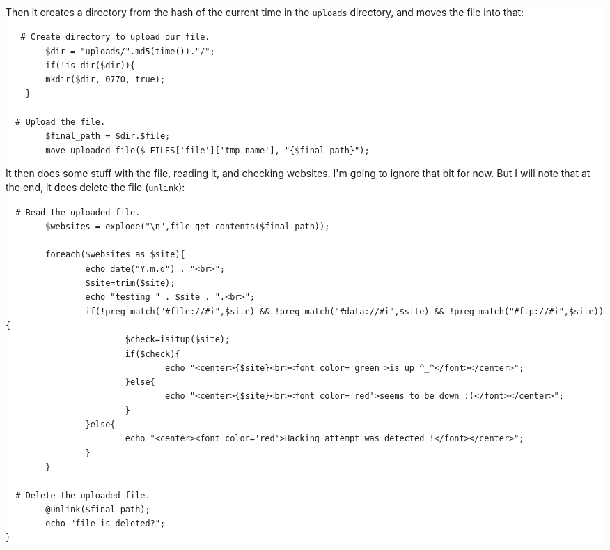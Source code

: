 

Then it creates a directory from the hash of the current time in the
`uploads` directory, and moves the file into that:



       # Create directory to upload our file.
            $dir = "uploads/".md5(time())."/";
            if(!is_dir($dir)){
            mkdir($dir, 0770, true);
        }
      
      # Upload the file.
            $final_path = $dir.$file;
            move_uploaded_file($_FILES['file']['tmp_name'], "{$final_path}");



It then does some stuff with the file, reading it, and checking
websites. I'm going to ignore that bit for now. But I will note that at
the end, it does delete the file (`unlink`):



      # Read the uploaded file.
            $websites = explode("\n",file_get_contents($final_path));

            foreach($websites as $site){
                    echo date("Y.m.d") . "<br>";
                    $site=trim($site);
                    echo "testing " . $site . ".<br>";
                    if(!preg_match("#file://#i",$site) && !preg_match("#data://#i",$site) && !preg_match("#ftp://#i",$site)){
                            $check=isitup($site);
                            if($check){
                                    echo "<center>{$site}<br><font color='green'>is up ^_^</font></center>";
                            }else{
                                    echo "<center>{$site}<br><font color='red'>seems to be down :(</font></center>";
                            }
                    }else{
                            echo "<center><font color='red'>Hacking attempt was detected !</font></center>";
                    }
            }

      # Delete the uploaded file.
            @unlink($final_path);
            echo "file is deleted?";
    }


